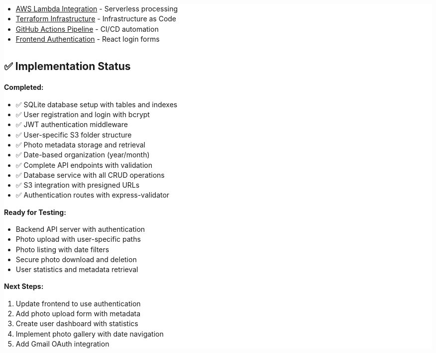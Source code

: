 - [AWS Lambda Integration](./27-aws-lambda-integration.md) - Serverless processing
- [Terraform Infrastructure](./28-terraform-infrastructure.md) - Infrastructure as Code
- [GitHub Actions Pipeline](./29-github-actions.md) - CI/CD automation
- [Frontend Authentication](./future/frontend-auth.md) - React login forms

## ✅ Implementation Status

**Completed:**
- ✅ SQLite database setup with tables and indexes
- ✅ User registration and login with bcrypt
- ✅ JWT authentication middleware
- ✅ User-specific S3 folder structure
- ✅ Photo metadata storage and retrieval
- ✅ Date-based organization (year/month)
- ✅ Complete API endpoints with validation
- ✅ Database service with all CRUD operations
- ✅ S3 integration with presigned URLs
- ✅ Authentication routes with express-validator

**Ready for Testing:**
- Backend API server with authentication
- Photo upload with user-specific paths
- Photo listing with date filters
- Secure photo download and deletion
- User statistics and metadata retrieval

**Next Steps:**
1. Update frontend to use authentication
2. Add photo upload form with metadata
3. Create user dashboard with statistics
4. Implement photo gallery with date navigation
5. Add Gmail OAuth integration
